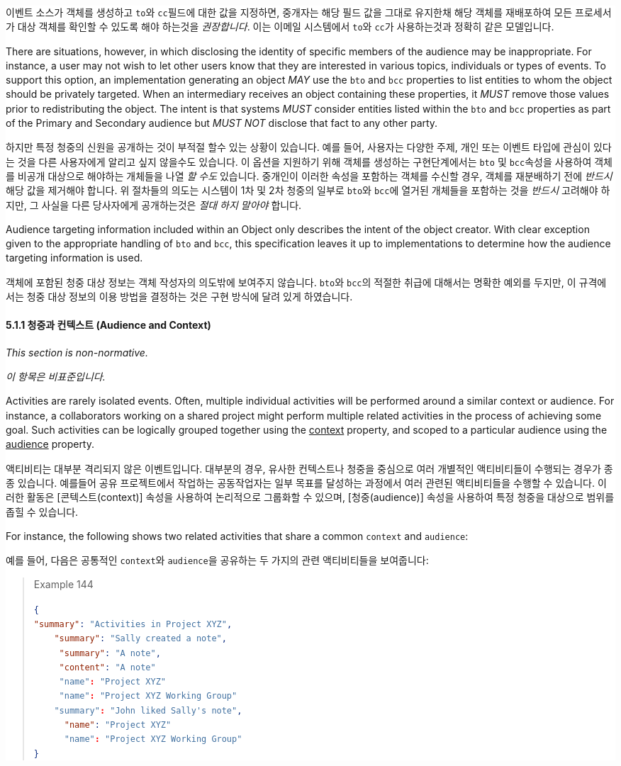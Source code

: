 이벤트 소스가 객체를 생성하고 `to`와 `cc`필드에 대한 값을 지정하면, 중개자는 해당 필드 값을 그대로 유지한채 해당 객체를 재배포하여 모든 프로세서가 대상 객체를 확인할 수 있도록 해야 하는것을 *권장합니다*. 이는 이메일 시스템에서 `to`와 `cc`가 사용하는것과 정확히 같은 모델입니다.

There are situations, however, in which disclosing the identity of specific members of the audience may be inappropriate. For instance, a user may not wish to let other users know that they are interested in various topics, individuals or types of events. To support this option, an implementation generating an object *MAY* use the `bto` and `bcc` properties to list entities to whom the object should be privately targeted. When an intermediary receives an object containing these properties, it *MUST* remove those values prior to redistributing the object. The intent is that systems *MUST* consider entities listed within the `bto` and `bcc` properties as part of the Primary and Secondary audience but *MUST NOT* disclose that fact to any other party.

하지만 특정 청중의 신원을 공개하는 것이 부적절 할수 있는 상황이 있습니다. 예를 들어, 사용자는 다양한 주제, 개인 또는 이벤트 타입에 관심이 있다는 것을 다른 사용자에게 알리고 싶지 않을수도 있습니다. 
이 옵션을 지원하기 위해 객체를 생성하는 구현단계에서는 `bto` 및 `bcc`속성을 사용하여 객체를 비공개 대상으로 해야하는 개체들을 나열 *할 수도* 있습니다. 중개인이 이러한 속성을 포함하는 객체를 수신할 경우, 객체를 재분배하기 전에 *반드시* 해당 값을 제거해야 합니다. 위 절차들의 의도는 시스템이 1차 및 2차 청중의 일부로 `bto`와 `bcc`에 열거된 개체들을 포함하는 것을 *반드시* 고려해야 하지만, 그 사실을 다른 당사자에게 공개하는것은 *절대 하지 말아야* 합니다.

Audience targeting information included within an Object only describes the intent of the object creator. With clear exception given to the appropriate handling of `bto` and `bcc`, this specification leaves it up to implementations to determine how the audience targeting information is used.

객체에 포함된 청중 대상 정보는 객체 작성자의 의도밖에 보여주지 않습니다. `bto`와 `bcc`의 적절한 취급에 대해서는 명확한 예외를 두지만, 이 규격에서는 청중 대상 정보의 이용 방법을 결정하는 것은 구현 방식에 달려 있게 하였습니다.

#### 5.1.1 청중과 컨텍스트 (Audience and Context)

_This section is non-normative._

_이 항목은 비표준입니다._

Activities are rarely isolated events. Often, multiple individual activities will be performed around a similar context or audience. For instance, a collaborators working on a shared project might perform multiple related activities in the process of achieving some goal. Such activities can be logically grouped together using the [context](https://www.w3.org/TR/activitystreams-vocabulary/#dfn-context) property, and scoped to a particular audience using the [audience](https://www.w3.org/TR/activitystreams-vocabulary/#dfn-audience) property.

액티비티는 대부분 격리되지 않은 이벤트입니다. 대부분의 경우, 유사한 컨텍스트나 청중을 중심으로 여러 개별적인 액티비티들이 수행되는 경우가 종종 있습니다. 예를들어 공유 프로젝트에서 작업하는 공동작업자는 일부 목표를 달성하는 과정에서 여러 관련된 액티비티들을 수행할 수 있습니다. 이러한 활동은 [콘텍스트(context)] 속성을 사용하여 논리적으로 그룹화할 수 있으며, [청중(audience)] 속성을 사용하여 특정 청중을 대상으로 범위를 좁힐 수 있습니다.

For instance, the following shows two related activities that share a common `context` and `audience`:

예를 들어, 다음은 공통적인 `context`와 `audience`을 공유하는 두 가지의 관련 액티비티들을 보여줍니다:

>Example 144
>
>```json
>{
> "summary": "Activities in Project XYZ",
>     "summary": "Sally created a note",
>      "summary": "A note",
>      "content": "A note"
>      "name": "Project XYZ"
>      "name": "Project XYZ Working Group"
>     "summary": "John liked Sally's note",
>       "name": "Project XYZ"
>       "name": "Project XYZ Working Group"
>}
>```


[//Comment]: # "일단 한국어 태그는 mastodon에서 작동하는것을 확인하였고, tag에 대한 언어 제약이 없었던것으로 판단되어 #givingthanks를 #감사드립니다 로 번역하였습니다."
[//Comment]: # "일단 국립국어원에서는 '노고'보다는 다른 단어로 대체하는게 좋다는데..."